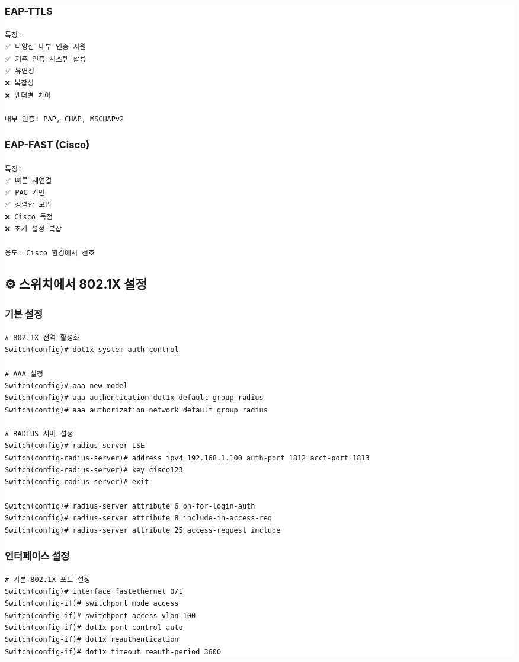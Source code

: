 ### EAP-TTLS
```
특징:
✅ 다양한 내부 인증 지원
✅ 기존 인증 시스템 활용
✅ 유연성
❌ 복잡성
❌ 벤더별 차이

내부 인증: PAP, CHAP, MSCHAPv2
```

### EAP-FAST (Cisco)
```
특징:
✅ 빠른 재연결
✅ PAC 기반
✅ 강력한 보안
❌ Cisco 독점
❌ 초기 설정 복잡

용도: Cisco 환경에서 선호
```

## ⚙️ 스위치에서 802.1X 설정

### 기본 설정
```cisco
# 802.1X 전역 활성화
Switch(config)# dot1x system-auth-control

# AAA 설정
Switch(config)# aaa new-model
Switch(config)# aaa authentication dot1x default group radius
Switch(config)# aaa authorization network default group radius

# RADIUS 서버 설정
Switch(config)# radius server ISE
Switch(config-radius-server)# address ipv4 192.168.1.100 auth-port 1812 acct-port 1813
Switch(config-radius-server)# key cisco123
Switch(config-radius-server)# exit

Switch(config)# radius-server attribute 6 on-for-login-auth
Switch(config)# radius-server attribute 8 include-in-access-req
Switch(config)# radius-server attribute 25 access-request include
```

### 인터페이스 설정
```cisco
# 기본 802.1X 포트 설정
Switch(config)# interface fastethernet 0/1
Switch(config-if)# switchport mode access
Switch(config-if)# switchport access vlan 100
Switch(config-if)# dot1x port-control auto
Switch(config-if)# dot1x reauthentication
Switch(config-if)# dot1x timeout reauth-period 3600
```
